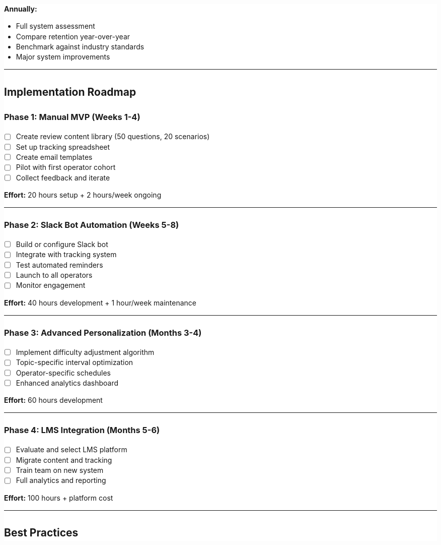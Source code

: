 **Annually:**
- Full system assessment
- Compare retention year-over-year
- Benchmark against industry standards
- Major system improvements

---

## Implementation Roadmap

### Phase 1: Manual MVP (Weeks 1-4)
- [ ] Create review content library (50 questions, 20 scenarios)
- [ ] Set up tracking spreadsheet
- [ ] Create email templates
- [ ] Pilot with first operator cohort
- [ ] Collect feedback and iterate

**Effort:** 20 hours setup + 2 hours/week ongoing

---

### Phase 2: Slack Bot Automation (Weeks 5-8)
- [ ] Build or configure Slack bot
- [ ] Integrate with tracking system
- [ ] Test automated reminders
- [ ] Launch to all operators
- [ ] Monitor engagement

**Effort:** 40 hours development + 1 hour/week maintenance

---

### Phase 3: Advanced Personalization (Months 3-4)
- [ ] Implement difficulty adjustment algorithm
- [ ] Topic-specific interval optimization
- [ ] Operator-specific schedules
- [ ] Enhanced analytics dashboard

**Effort:** 60 hours development

---

### Phase 4: LMS Integration (Months 5-6)
- [ ] Evaluate and select LMS platform
- [ ] Migrate content and tracking
- [ ] Train team on new system
- [ ] Full analytics and reporting

**Effort:** 100 hours + platform cost

---

## Best Practices
